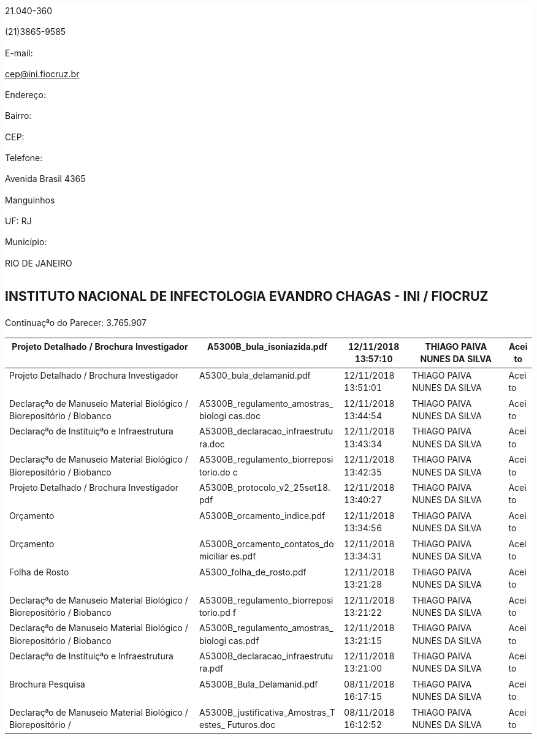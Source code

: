 21.040-360

(21)3865-9585

E-mail:

cep@ini.fiocruz.br

Endereço:

Bairro:

CEP:

Telefone:

Avenida Brasil 4365

Manguinhos

UF: RJ

Município:

RIO DE JANEIRO

## INSTITUTO NACIONAL DE INFECTOLOGIA EVANDRO CHAGAS - INI / FIOCRUZ



Continuaçªo do Parecer: 3.765.907

| Projeto Detalhado / Brochura Investigador                             | A5300B_bula_isoniazida.pdf                        | 12/11/2018 13:57:10   | THIAGO PAIVA NUNES DA SILVA   | Aceito   |
|-----------------------------------------------------------------------|---------------------------------------------------|-----------------------|-------------------------------|----------|
| Projeto Detalhado / Brochura Investigador                             | A5300_bula_delamanid.pdf                          | 12/11/2018 13:51:01   | THIAGO PAIVA NUNES DA SILVA   | Aceito   |
| Declaraçªo de Manuseio Material Biológico / Biorepositório / Biobanco | A5300B_regulamento_amostras_biologi cas.doc       | 12/11/2018 13:44:54   | THIAGO PAIVA NUNES DA SILVA   | Aceito   |
| Declaraçªo de Instituiçªo e Infraestrutura                            | A5300B_declaracao_infraestrutura.doc              | 12/11/2018 13:43:34   | THIAGO PAIVA NUNES DA SILVA   | Aceito   |
| Declaraçªo de Manuseio Material Biológico / Biorepositório / Biobanco | A5300B_regulamento_biorrepositorio.do c           | 12/11/2018 13:42:35   | THIAGO PAIVA NUNES DA SILVA   | Aceito   |
| Projeto Detalhado / Brochura Investigador                             | A5300B_protocolo_v2_25set18.pdf                   | 12/11/2018 13:40:27   | THIAGO PAIVA NUNES DA SILVA   | Aceito   |
| Orçamento                                                             | A5300B_orcamento_indice.pdf                       | 12/11/2018 13:34:56   | THIAGO PAIVA NUNES DA SILVA   | Aceito   |
| Orçamento                                                             | A5300B_orcamento_contatos_domiciliar es.pdf       | 12/11/2018 13:34:31   | THIAGO PAIVA NUNES DA SILVA   | Aceito   |
| Folha de Rosto                                                        | A5300_folha_de_rosto.pdf                          | 12/11/2018 13:21:28   | THIAGO PAIVA NUNES DA SILVA   | Aceito   |
| Declaraçªo de Manuseio Material Biológico / Biorepositório / Biobanco | A5300B_regulamento_biorrepositorio.pd f           | 12/11/2018 13:21:22   | THIAGO PAIVA NUNES DA SILVA   | Aceito   |
| Declaraçªo de Manuseio Material Biológico / Biorepositório / Biobanco | A5300B_regulamento_amostras_biologi cas.pdf       | 12/11/2018 13:21:15   | THIAGO PAIVA NUNES DA SILVA   | Aceito   |
| Declaraçªo de Instituiçªo e Infraestrutura                            | A5300B_declaracao_infraestrutura.pdf              | 12/11/2018 13:21:00   | THIAGO PAIVA NUNES DA SILVA   | Aceito   |
| Brochura Pesquisa                                                     | A5300B_Bula_Delamanid.pdf                         | 08/11/2018 16:17:15   | THIAGO PAIVA NUNES DA SILVA   | Aceito   |
| Declaraçªo de Manuseio Material Biológico / Biorepositório /          | A5300B_justificativa_Amostras_Testes_ Futuros.doc | 08/11/2018 16:12:52   | THIAGO PAIVA NUNES DA SILVA   | Aceito   |
